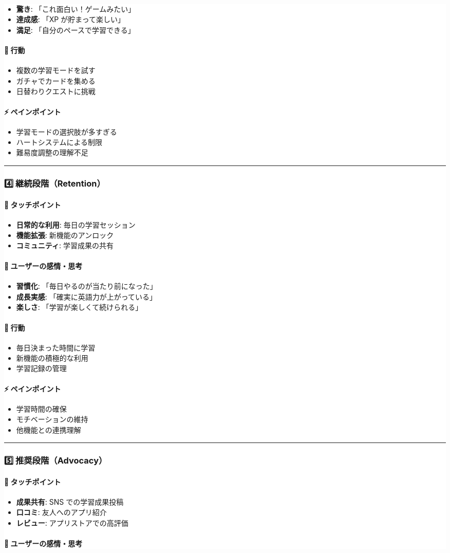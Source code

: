 - **驚き**: 「これ面白い！ゲームみたい」
- **達成感**: 「XP が貯まって楽しい」
- **満足**: 「自分のペースで学習できる」

#### 🎯 行動

- 複数の学習モードを試す
- ガチャでカードを集める
- 日替わりクエストに挑戦

#### ⚡ ペインポイント

- 学習モードの選択肢が多すぎる
- ハートシステムによる制限
- 難易度調整の理解不足

---

### 4️⃣ **継続段階（Retention）**

#### 📱 タッチポイント

- **日常的な利用**: 毎日の学習セッション
- **機能拡張**: 新機能のアンロック
- **コミュニティ**: 学習成果の共有

#### 💭 ユーザーの感情・思考

- **習慣化**: 「毎日やるのが当たり前になった」
- **成長実感**: 「確実に英語力が上がっている」
- **楽しさ**: 「学習が楽しくて続けられる」

#### 🎯 行動

- 毎日決まった時間に学習
- 新機能の積極的な利用
- 学習記録の管理

#### ⚡ ペインポイント

- 学習時間の確保
- モチベーションの維持
- 他機能との連携理解

---

### 5️⃣ **推奨段階（Advocacy）**

#### 📱 タッチポイント

- **成果共有**: SNS での学習成果投稿
- **口コミ**: 友人へのアプリ紹介
- **レビュー**: アプリストアでの高評価

#### 💭 ユーザーの感情・思考
